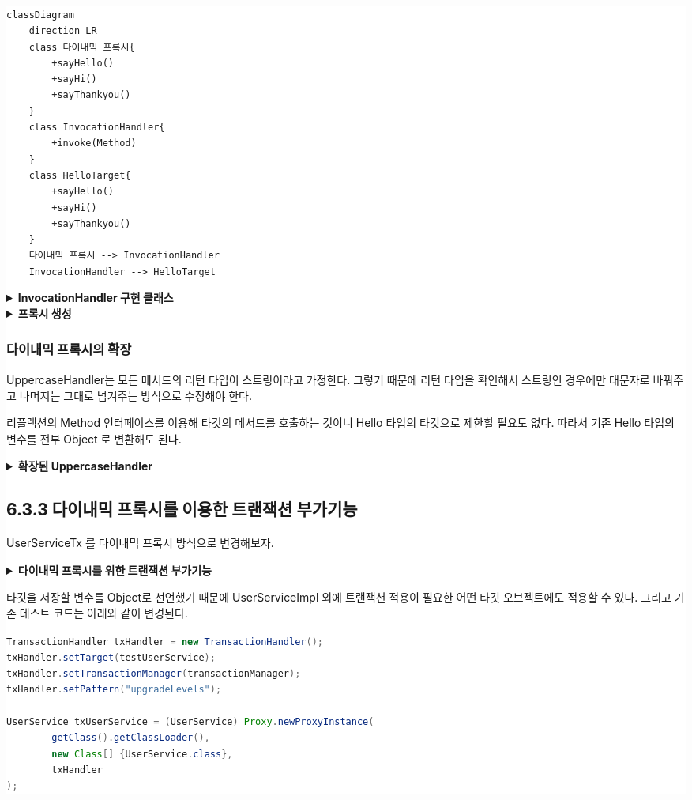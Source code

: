 ```mermaid
classDiagram
    direction LR
    class 다이내믹 프록시{
        +sayHello()
        +sayHi()
        +sayThankyou()
    }
    class InvocationHandler{
        +invoke(Method)
    }
    class HelloTarget{
        +sayHello()
        +sayHi()
        +sayThankyou()
    }
    다이내믹 프록시 --> InvocationHandler
    InvocationHandler --> HelloTarget            
```



<details><summary><b>InvocationHandler 구현 클래스</b></summary></details>

<details><summary><b>프록시 생성</b></summary></details>

### 다이내믹 프록시의 확장

UppercaseHandler는 모든 메서드의 리턴 타입이 스트링이라고 가정한다.
그렇기 때문에 리턴 타입을 확인해서 스트링인 경우에만 대문자로 바꿔주고 나머지는 그대로 넘겨주는 방식으로 수정해야 한다.

리플렉션의 Method 인터페이스를 이용해 타깃의 메서드를 호출하는 것이니 Hello 타입의 타깃으로 제한할 필요도 없다.
따라서 기존 Hello 타입의 변수를 전부 Object 로 변환해도 된다.

<details><summary><b>확장된 UppercaseHandler</b></summary></details>

## 6.3.3 다이내믹 프록시를 이용한 트랜잭션 부가기능

UserServiceTx 를 다이내믹 프록시 방식으로 변경해보자.

<details><summary><b>다이내믹 프록시를 위한 트랜잭션 부가기능</b></summary></details>

타깃을 저장할 변수를 Object로 선언했기 때문에 UserServiceImpl 외에 트랜잭션 적용이 필요한 어떤 타깃 오브젝트에도 적용할 수 있다.
그리고 기존 테스트 코드는 아래와 같이 변경된다.

```java
TransactionHandler txHandler = new TransactionHandler();
txHandler.setTarget(testUserService);
txHandler.setTransactionManager(transactionManager);
txHandler.setPattern("upgradeLevels");

UserService txUserService = (UserService) Proxy.newProxyInstance(
        getClass().getClassLoader(), 
        new Class[] {UserService.class}, 
        txHandler
);
```
